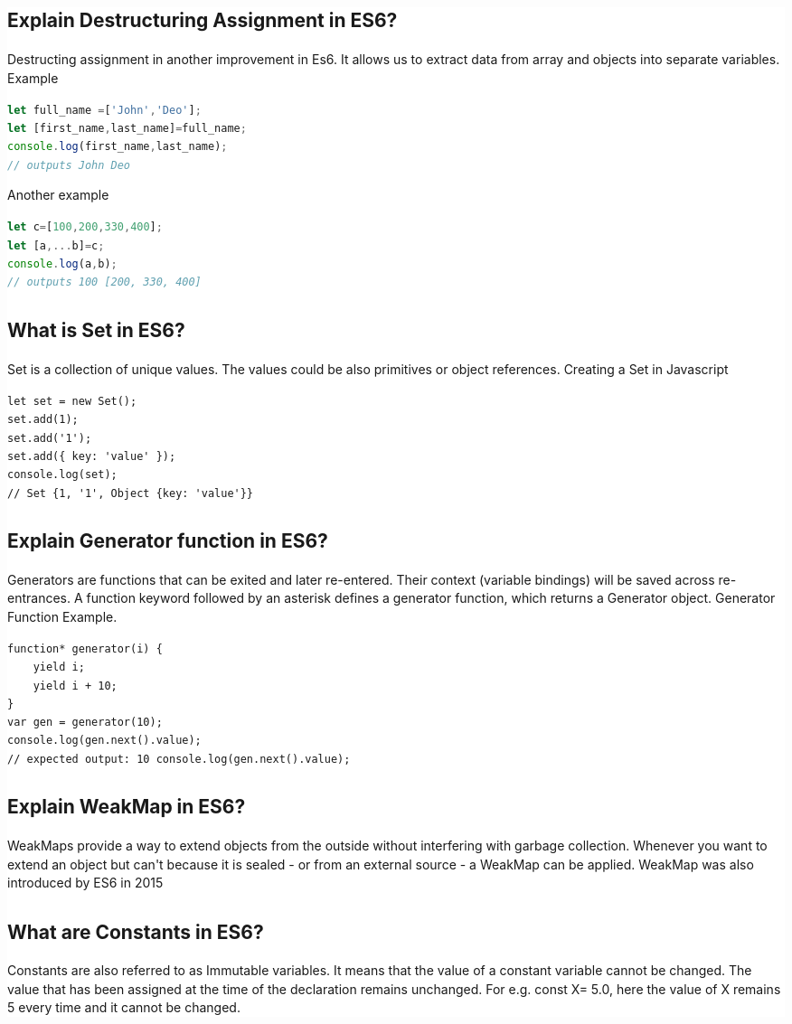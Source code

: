 ## Explain Destructuring Assignment in ES6?
Destructing assignment in another improvement in Es6. It allows us to extract data from array and objects into separate variables. Example 
```js
let full_name =['John','Deo']; 
let [first_name,last_name]=full_name;
console.log(first_name,last_name); 
// outputs John Deo 
```
Another example 
```js
let c=[100,200,330,400]; 
let [a,...b]=c; 
console.log(a,b); 
// outputs 100 [200, 330, 400]
```
## What is Set in ES6? 
Set is a collection of unique values. The values could be also primitives or object references. 
Creating a Set in Javascript 
```
let set = new Set(); 
set.add(1); 
set.add('1'); 
set.add({ key: 'value' }); 
console.log(set); 
// Set {1, '1', Object {key: 'value'}} 
```
## Explain Generator function in ES6? 
Generators are functions that can be exited and later re-entered. Their context (variable bindings) will be saved across re-entrances. A function keyword followed by an asterisk defines a generator function, which returns a Generator object. 
Generator Function Example. 
```
function* generator(i) { 
	yield i; 
	yield i + 10; 
} 
var gen = generator(10); 
console.log(gen.next().value); 
// expected output: 10 console.log(gen.next().value);
```
## Explain WeakMap in ES6? 
WeakMaps provide a way to extend objects from the outside without interfering with garbage collection. Whenever you want to extend an object but can't because it is sealed - or from an external source - a WeakMap can be applied. WeakMap was also introduced by ES6 in 2015

## What are Constants in ES6?
Constants are also referred to as Immutable variables. It means that the value of a constant variable cannot be changed. The value that has been assigned at the time of the declaration remains unchanged. For e.g. const X= 5.0, here the value of X remains 5 every time and it cannot be changed.
